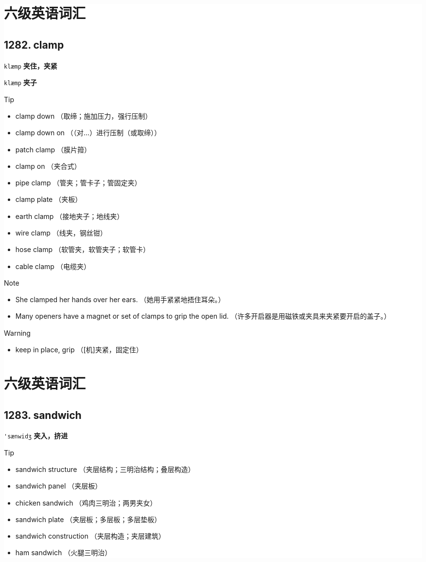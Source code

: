 # 六级英语词汇

## 1282. clamp

`klæmp`  **夹住，夹紧**

`klæmp`  **夹子**

> [!TIP]
>
> - clamp down （取缔；施加压力，强行压制）
>
> - clamp down on （（对…）进行压制（或取缔））
>
> - patch clamp （膜片箝）
>
> - clamp on （夹合式）
>
> - pipe clamp （管夹；管卡子；管固定夹）
>
> - clamp plate （夹板）
>
> - earth clamp （接地夹子；地线夹）
>
> - wire clamp （线夹，钢丝钳）
>
> - hose clamp （软管夹，软管夹子；软管卡）
>
> - cable clamp （电缆夹）
>

> [!NOTE]
>
> - She clamped her hands over her ears. （她用手紧紧地捂住耳朵。）
>
> - Many openers have a magnet or set of clamps to grip the open lid. （许多开启器是用磁铁或夹具来夹紧要开启的盖子。）
>

> [!WARNING]
>
> - keep in place, grip （[机]夹紧，固定住）
>

# 六级英语词汇

## 1283. sandwich

`'sænwidʒ`  **夹入，挤进**

> [!TIP]
>
> - sandwich structure （夹层结构；三明治结构；叠层构造）
>
> - sandwich panel （夹层板）
>
> - chicken sandwich （鸡肉三明治；两男夹女）
>
> - sandwich plate （夹层板；多层板；多层垫板）
>
> - sandwich construction （夹层构造；夹层建筑）
>
> - ham sandwich （火腿三明治）
>